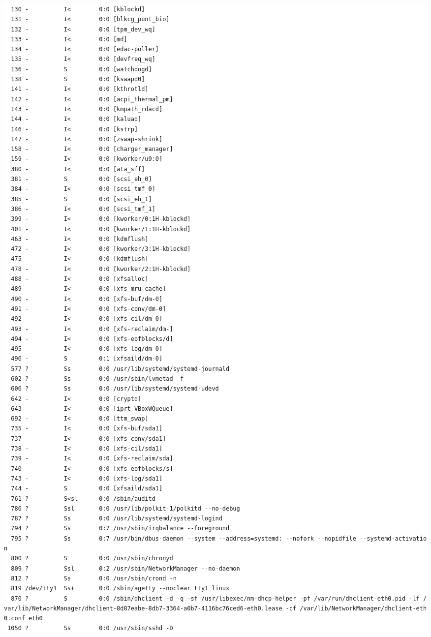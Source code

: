 ```log
  130 -          I<        0:0 [kblockd]
  131 -          I<        0:0 [blkcg_punt_bio]
  132 -          I<        0:0 [tpm_dev_wq]
  133 -          I<        0:0 [md]
  134 -          I<        0:0 [edac-poller]
  135 -          I<        0:0 [devfreq_wq]
  136 -          S         0:0 [watchdogd]
  138 -          S         0:0 [kswapd0]
  141 -          I<        0:0 [kthrotld]
  142 -          I<        0:0 [acpi_thermal_pm]
  143 -          I<        0:0 [kmpath_rdacd]
  144 -          I<        0:0 [kaluad]
  146 -          I<        0:0 [kstrp]
  147 -          I<        0:0 [zswap-shrink]
  158 -          I<        0:0 [charger_manager]
  159 -          I<        0:0 [kworker/u9:0]
  380 -          I<        0:0 [ata_sff]
  381 -          S         0:0 [scsi_eh_0]
  384 -          I<        0:0 [scsi_tmf_0]
  385 -          S         0:0 [scsi_eh_1]
  386 -          I<        0:0 [scsi_tmf_1]
  399 -          I<        0:0 [kworker/0:1H-kblockd]
  401 -          I<        0:0 [kworker/1:1H-kblockd]
  463 -          I<        0:0 [kdmflush]
  472 -          I<        0:0 [kworker/3:1H-kblockd]
  475 -          I<        0:0 [kdmflush]
  478 -          I<        0:0 [kworker/2:1H-kblockd]
  488 -          I<        0:0 [xfsalloc]
  489 -          I<        0:0 [xfs_mru_cache]
  490 -          I<        0:0 [xfs-buf/dm-0]
  491 -          I<        0:0 [xfs-conv/dm-0]
  492 -          I<        0:0 [xfs-cil/dm-0]
  493 -          I<        0:0 [xfs-reclaim/dm-]
  494 -          I<        0:0 [xfs-eofblocks/d]
  495 -          I<        0:0 [xfs-log/dm-0]
  496 -          S         0:1 [xfsaild/dm-0]
  577 ?          Ss        0:0 /usr/lib/systemd/systemd-journald 
  602 ?          Ss        0:0 /usr/sbin/lvmetad -f 
  606 ?          Ss        0:0 /usr/lib/systemd/systemd-udevd 
  642 -          I<        0:0 [cryptd]
  643 -          I<        0:0 [iprt-VBoxWQueue]
  692 -          I<        0:0 [ttm_swap]
  735 -          I<        0:0 [xfs-buf/sda1]
  737 -          I<        0:0 [xfs-conv/sda1]
  738 -          I<        0:0 [xfs-cil/sda1]
  739 -          I<        0:0 [xfs-reclaim/sda]
  740 -          I<        0:0 [xfs-eofblocks/s]
  743 -          I<        0:0 [xfs-log/sda1]
  744 -          S         0:0 [xfsaild/sda1]
  761 ?          S<sl      0:0 /sbin/auditd 
  786 ?          Ssl       0:0 /usr/lib/polkit-1/polkitd --no-debug 
  787 ?          Ss        0:0 /usr/lib/systemd/systemd-logind 
  794 ?          Ss        0:7 /usr/sbin/irqbalance --foreground 
  795 ?          Ss        0:7 /usr/bin/dbus-daemon --system --address=systemd: --nofork --nopidfile --systemd-activation 
  800 ?          S         0:0 /usr/sbin/chronyd 
  809 ?          Ssl       0:2 /usr/sbin/NetworkManager --no-daemon 
  812 ?          Ss        0:0 /usr/sbin/crond -n 
  819 /dev/tty1  Ss+       0:0 /sbin/agetty --noclear tty1 linux 
  870 ?          S         0:0 /sbin/dhclient -d -q -sf /usr/libexec/nm-dhcp-helper -pf /var/run/dhclient-eth0.pid -lf /var/lib/NetworkManager/dhclient-8d87eabe-8db7-3364-a0b7-4116bc76ced6-eth0.lease -cf /var/lib/NetworkManager/dhclient-eth0.conf eth0 
 1050 ?          Ss        0:0 /usr/sbin/sshd -D 
```